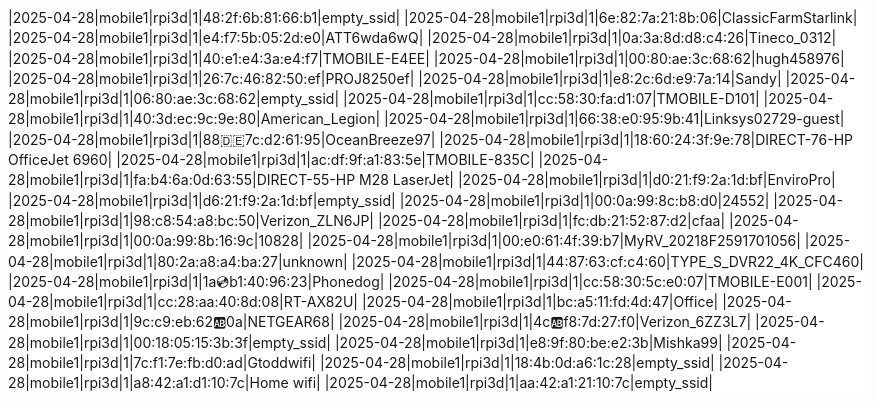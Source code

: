 |2025-04-28|mobile1|rpi3d|1|48:2f:6b:81:66:b1|empty_ssid|
|2025-04-28|mobile1|rpi3d|1|6e:82:7a:21:8b:06|ClassicFarmStarlink|
|2025-04-28|mobile1|rpi3d|1|e4:f7:5b:05:2d:e0|ATT6wda6wQ|
|2025-04-28|mobile1|rpi3d|1|0a:3a:8d:d8:c4:26|Tineco_0312|
|2025-04-28|mobile1|rpi3d|1|40:e1:e4:3a:e4:f7|TMOBILE-E4EE|
|2025-04-28|mobile1|rpi3d|1|00:80:ae:3c:68:62|hugh458976|
|2025-04-28|mobile1|rpi3d|1|26:7c:46:82:50:ef|PROJ8250ef|
|2025-04-28|mobile1|rpi3d|1|e8:2c:6d:e9:7a:14|Sandy|
|2025-04-28|mobile1|rpi3d|1|06:80:ae:3c:68:62|empty_ssid|
|2025-04-28|mobile1|rpi3d|1|cc:58:30:fa:d1:07|TMOBILE-D101|
|2025-04-28|mobile1|rpi3d|1|40:3d:ec:9c:9e:80|American_Legion|
|2025-04-28|mobile1|rpi3d|1|66:38:e0:95:9b:41|Linksys02729-guest|
|2025-04-28|mobile1|rpi3d|1|88:de:7c:d2:61:95|OceanBreeze97|
|2025-04-28|mobile1|rpi3d|1|18:60:24:3f:9e:78|DIRECT-76-HP OfficeJet 6960|
|2025-04-28|mobile1|rpi3d|1|ac:df:9f:a1:83:5e|TMOBILE-835C|
|2025-04-28|mobile1|rpi3d|1|fa:b4:6a:0d:63:55|DIRECT-55-HP M28 LaserJet|
|2025-04-28|mobile1|rpi3d|1|d0:21:f9:2a:1d:bf|EnviroPro|
|2025-04-28|mobile1|rpi3d|1|d6:21:f9:2a:1d:bf|empty_ssid|
|2025-04-28|mobile1|rpi3d|1|00:0a:99:8c:b8:d0|24552|
|2025-04-28|mobile1|rpi3d|1|98:c8:54:a8:bc:50|Verizon_ZLN6JP|
|2025-04-28|mobile1|rpi3d|1|fc:db:21:52:87:d2|cfaa|
|2025-04-28|mobile1|rpi3d|1|00:0a:99:8b:16:9c|10828|
|2025-04-28|mobile1|rpi3d|1|00:e0:61:4f:39:b7|MyRV_20218F2591701056|
|2025-04-28|mobile1|rpi3d|1|80:2a:a8:a4:ba:27|unknown|
|2025-04-28|mobile1|rpi3d|1|44:87:63:cf:c4:60|TYPE_S_DVR22_4K_CFC460|
|2025-04-28|mobile1|rpi3d|1|1a:cd:b1:40:96:23|Phonedog|
|2025-04-28|mobile1|rpi3d|1|cc:58:30:5c:e0:07|TMOBILE-E001|
|2025-04-28|mobile1|rpi3d|1|cc:28:aa:40:8d:08|RT-AX82U|
|2025-04-28|mobile1|rpi3d|1|bc:a5:11:fd:4d:47|Office|
|2025-04-28|mobile1|rpi3d|1|9c:c9:eb:62:ab:0a|NETGEAR68|
|2025-04-28|mobile1|rpi3d|1|4c:ab:f8:7d:27:f0|Verizon_6ZZ3L7|
|2025-04-28|mobile1|rpi3d|1|00:18:05:15:3b:3f|empty_ssid|
|2025-04-28|mobile1|rpi3d|1|e8:9f:80:be:e2:3b|Mishka99|
|2025-04-28|mobile1|rpi3d|1|7c:f1:7e:fb:d0:ad|Gtoddwifi|
|2025-04-28|mobile1|rpi3d|1|18:4b:0d:a6:1c:28|empty_ssid|
|2025-04-28|mobile1|rpi3d|1|a8:42:a1:d1:10:7c|Home wifi|
|2025-04-28|mobile1|rpi3d|1|aa:42:a1:21:10:7c|empty_ssid|